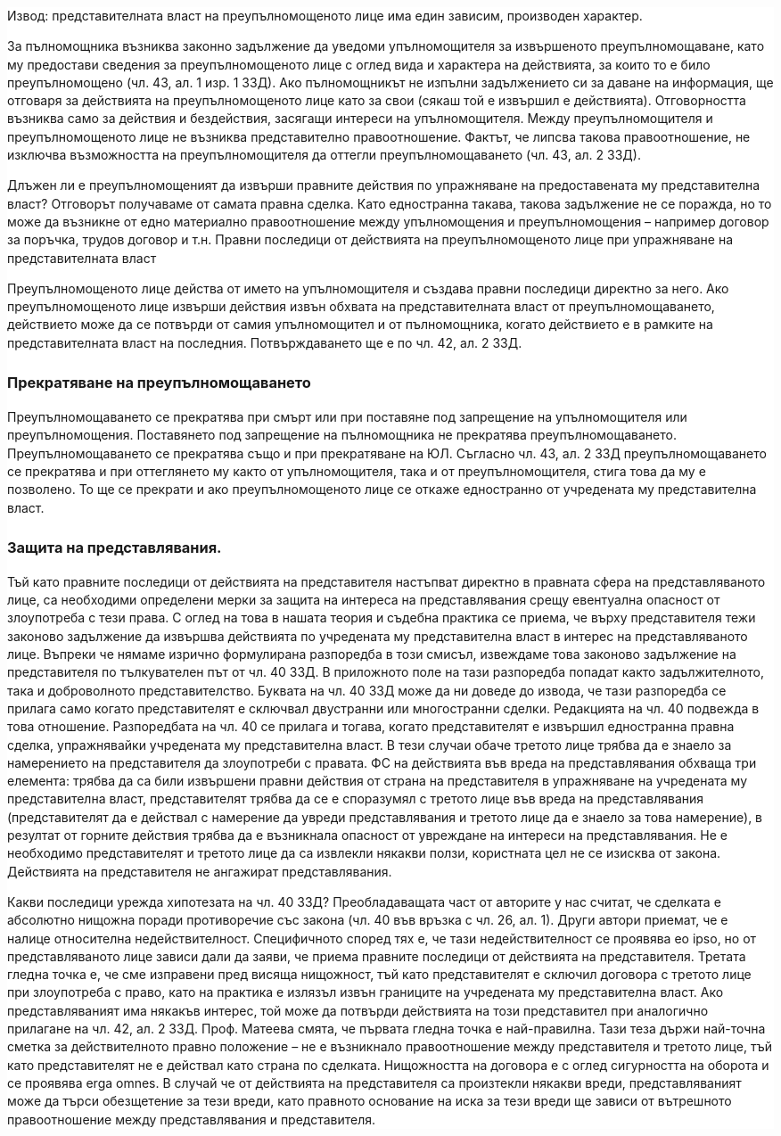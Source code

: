 Извод: представителната власт на преупълномощеното лице има един зависим, производен характер.

За пълномощника възниква законно задължение да уведоми упълномощителя за извършеното преупълномощаване, като му предостави сведения за преупълномощеното лице с оглед вида и характера на действията, за които то е било преупълномощено (чл. 43, ал. 1 изр. 1 ЗЗД). Ако пълномощникът не изпълни задължението си за даване на информация, ще отговаря за действията на преупълномощеното лице като за свои (сякаш той е извършил е действията). Отговорността възниква само за действия и бездействия, засягащи интереси на упълномощителя. Между преупълномощителя и преупълномощеното лице не възниква представително правоотношение. Фактът, че липсва такова правоотношение, не изключва възможността на преупълномощителя да оттегли преупълномощаването (чл. 43, ал. 2 ЗЗД).

Длъжен ли е преупълномощеният да извърши правните действия по упражняване на предоставената му представителна власт? Отговорът получаваме от самата правна сделка. Като едностранна такава, такова задължение не се поражда, но то може да възникне от едно материално правоотношение между упълномощения и преупълномощения – например договор за поръчка, трудов договор и т.н. Правни последици от действията на преупълномощеното лице при упражняване на представителната власт

Преупълномощеното лице действа от името на упълномощителя и създава правни последици директно за него. Ако преупълномощеното лице извърши действия извън обхвата на представителната власт от преупълномощаването, действието може да се потвърди от самия упълномощител и от пълномощника, когато действието е в рамките на представителната власт на последния. Потвърждаването ще е по чл. 42, ал. 2 ЗЗД.
### Прекратяване на преупълномощаването
Преупълномощаването се прекратява при смърт или при поставяне под запрещение на упълномощителя или преупълномощения. Поставянето под запрещение на пълномощника не прекратява преупълномощаването. Преупълномощаването се прекратява също и при прекратяване на ЮЛ. Съгласно чл. 43, ал. 2 ЗЗД преупълномощаването се прекратява и при оттеглянето му както от упълномощителя, така и от преупълномощителя, стига това да му е позволено. То ще се прекрати и ако преупълномощеното лице се откаже едностранно от учредената му представителна власт.
### Защита на представлявания.
Тъй като правните последици от действията на представителя настъпват директно в правната сфера на представляваното лице, са необходими определени мерки за защита на интереса на представлявания срещу евентуална опасност от злоупотреба с тези права. С оглед на това в нашата теория и съдебна практика се приема, че върху представителя тежи законово задължение да извършва действията по учредената му представителна власт в интерес на представляваното лице. Въпреки че нямаме изрично формулирана разпоредба в този смисъл, извеждаме това законово задължение на представителя по тълкувателен път от чл. 40 ЗЗД. В приложното поле на тази разпоредба попадат както задължителното, така и доброволното представителство. Буквата на чл. 40 ЗЗД може да ни доведе до извода, че тази разпоредба се прилага само когато представителят е сключвал двустранни или многостранни сделки. Редакцията на чл. 40 подвежда в това отношение. Разпоредбата на чл. 40 се прилага и тогава, когато представителят е извършил едностранна правна сделка, упражнявайки учредената му представителна власт. В тези случаи обаче третото лице трябва да е знаело за намерението на представителя да злоупотреби с правата. ФС на действията във вреда на представлявания обхваща три елемента: трябва да са били извършени правни действия от страна на представителя в упражняване на учредената му представителна власт, представителят трябва да се е споразумял с третото лице във вреда на представлявания (представителят да е действал с намерение да увреди представлявания и третото лице да е знаело за това намерение), в резултат от горните действия трябва да е възникнала опасност от увреждане на интереси на представлявания. Не е необходимо представителят и третото лице да са извлекли някакви ползи, користната цел не се изисква от закона. Действията на представителя не ангажират представлявания.

Какви последици урежда хипотезата на чл. 40 ЗЗД? Преобладаващата част от авторите у нас считат, че сделката е абсолютно нищожна поради противоречие със закона (чл. 40 във връзка с чл. 26, ал. 1). Други автори приемат, че е налице относителна недействителност. Специфичното според тях е, че тази недействителност се проявява eo ipso, но от представляваното лице зависи дали да заяви, че приема правните последици от действията на представителя. Третата гледна точка е, че сме изправени пред висяща нищожност, тъй като представителят е сключил договора с третото лице при злоупотреба с право, като на практика е излязъл извън границите на учредената му представителна власт. Ако представляваният има някакъв интерес, той може да потвърди действията на този представител при аналогично прилагане на чл. 42, ал. 2 ЗЗД. Проф. Матеева смята, че първата гледна точка е най-правилна. Тази теза държи най-точна сметка за действителното правно положение – не е възникнало правоотношение между представителя и третото лице, тъй като представителят не е действал като страна по сделката. Нищожността на договора е с оглед сигурността на оборота и се проявява erga omnes. В случай че от действията на представителя са произтекли някакви вреди, представляваният може да търси обезщетение за тези вреди, като правното основание на иска за тези вреди ще зависи от вътрешното правоотношение между представлявания и представителя.
